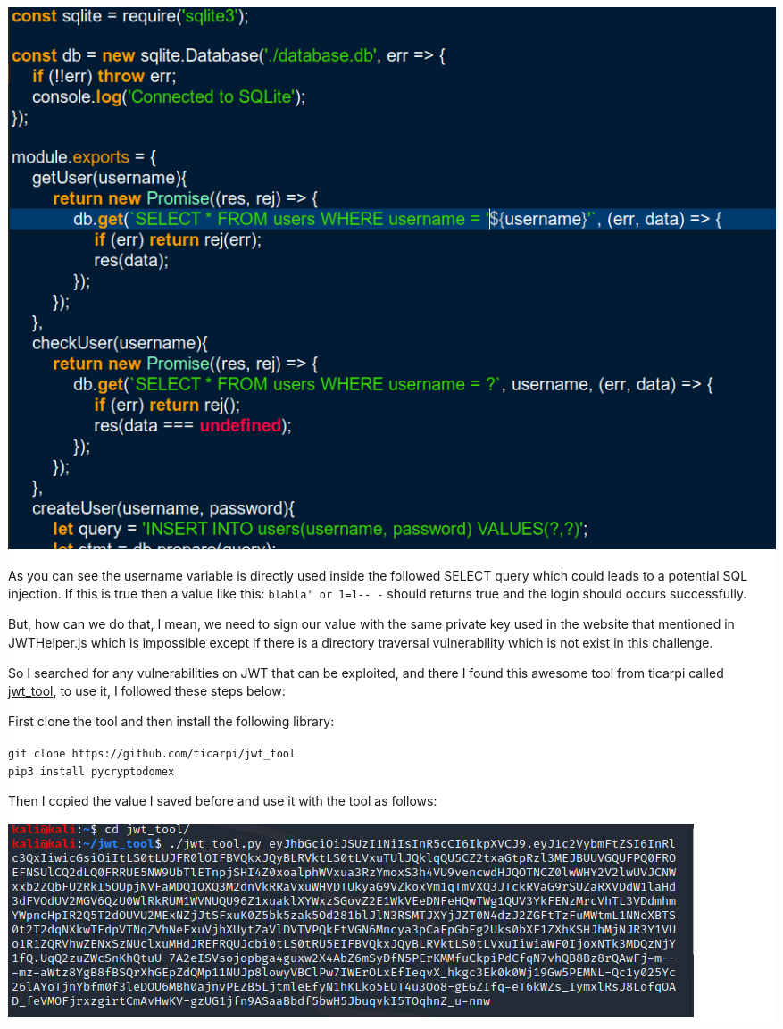 ![](/img/dbhelper.png)

As you can see the username variable is directly used inside the followed SELECT query which could leads to a potential SQL injection. If this is true then a value like this: `blabla' or 1=1-- -` should returns true and the login should occurs successfully. 

But, how can we do that, I mean, we need to sign our value with the same private key used in the website that mentioned in JWTHelper.js which is impossible except if there is a directory traversal vulnerability which is not exist in this challenge. 

So I searched for any vulnerabilities on JWT that can be exploited, and there I found this awesome tool from ticarpi called [jwt_tool](https://github.com/ticarpi/jwt_tool), to use it, I followed these steps below:

First clone the tool and then install the following library:

```shell
git clone https://github.com/ticarpi/jwt_tool
pip3 install pycryptodomex
```
Then I copied the value I saved before and use it with the tool as follows:

![](/img/jwt-tool1.png)
